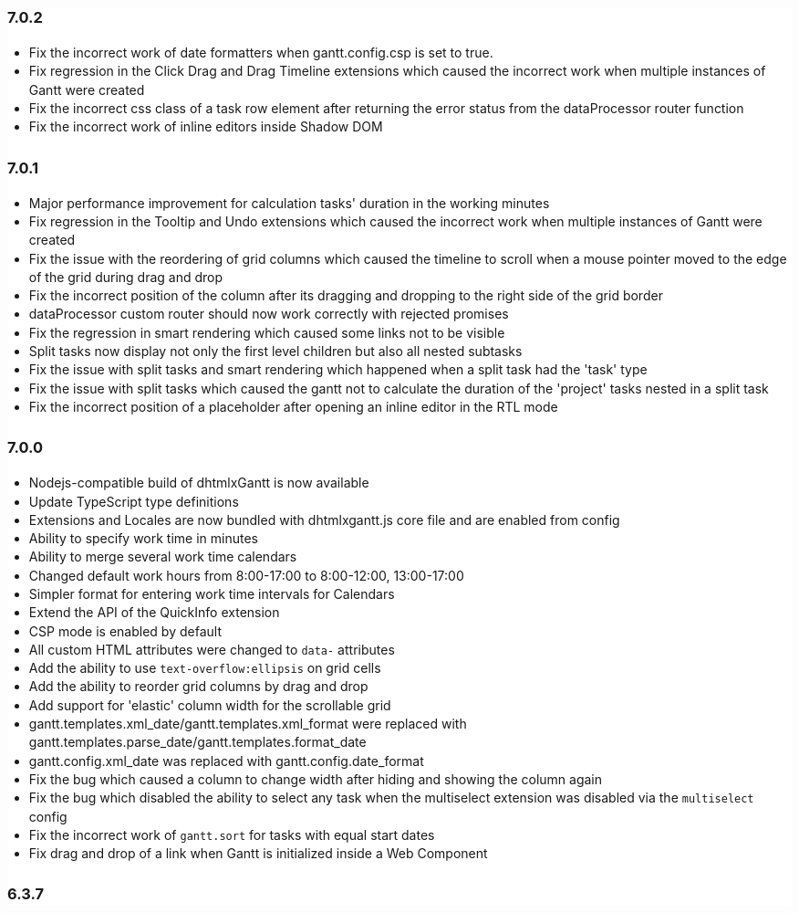 ### 7.0.2

- Fix the incorrect work of date formatters when gantt.config.csp is set to true.
- Fix regression in the Click Drag and Drag Timeline extensions which caused the incorrect work when multiple instances of Gantt were created
- Fix the incorrect css class of a task row element after returning the error status from the dataProcessor router function
- Fix the incorrect work of inline editors inside Shadow DOM

### 7.0.1

- Major performance improvement for calculation tasks' duration in the working minutes
- Fix regression in the Tooltip and Undo extensions which caused the incorrect work when multiple instances of Gantt were created
- Fix the issue with the reordering of grid columns which caused the timeline to scroll when a mouse pointer moved to the edge of the grid during drag and drop
- Fix the incorrect position of the column after its dragging and dropping to the right side of the grid border
- dataProcessor custom router should now work correctly with rejected promises
- Fix the regression in smart rendering which caused some links not to be visible
- Split tasks now display not only the first level children but also all nested subtasks
- Fix the issue with split tasks and smart rendering which happened when a split task had the 'task' type
- Fix the issue with split tasks which caused the gantt not to calculate the duration of the 'project' tasks nested in a split task
- Fix the incorrect position of a placeholder after opening an inline editor in the RTL mode

### 7.0.0

- Nodejs-compatible build of dhtmlxGantt is now available
- Update TypeScript type definitions
- Extensions and Locales are now bundled with dhtmlxgantt.js core file and are enabled from config
- Ability to specify work time in minutes
- Ability to merge several work time calendars
- Changed default work hours from 8:00-17:00 to 8:00-12:00, 13:00-17:00
- Simpler format for entering work time intervals for Calendars
- Extend the API of the QuickInfo extension
- CSP mode is enabled by default
- All custom HTML attributes were changed to `data-` attributes
- Add the ability to use `text-overflow:ellipsis` on grid cells
- Add the ability to reorder grid columns by drag and drop
- Add support for 'elastic' column width for the scrollable grid
- gantt.templates.xml_date/gantt.templates.xml_format were replaced with gantt.templates.parse_date/gantt.templates.format_date
- gantt.config.xml_date was replaced with gantt.config.date_format
- Fix the bug which caused a column to change width after hiding and showing the column again
- Fix the bug which disabled the ability to select any task when the multiselect extension was disabled via the `multiselect` config
- Fix the incorrect work of `gantt.sort` for tasks with equal start dates
- Fix drag and drop of a link when Gantt is initialized inside a Web Component

### 6.3.7

